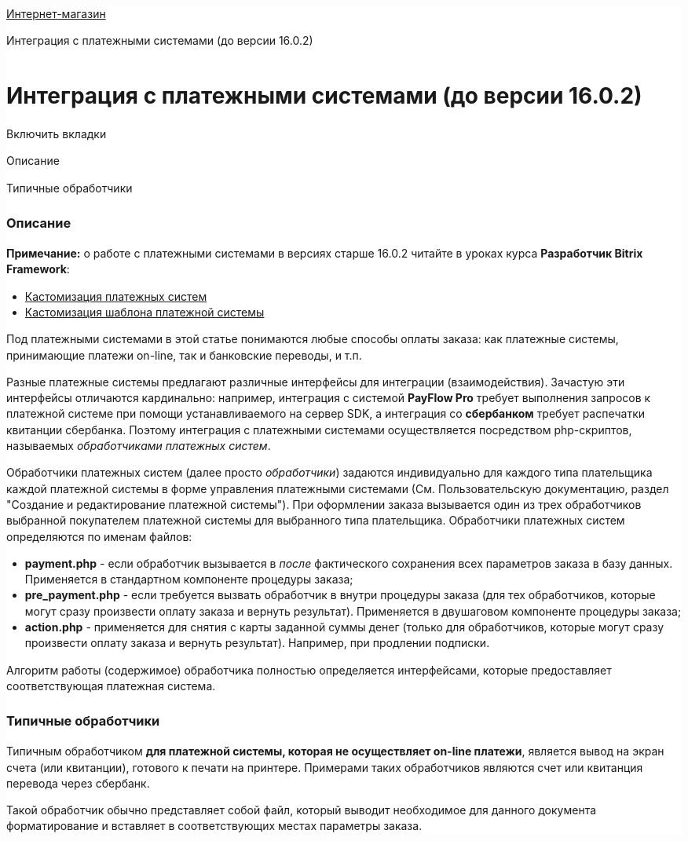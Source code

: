 [Интернет-магазин](/api_help/sale/index.php)

Интеграция с платежными системами (до версии 16.0.2)

Интеграция с платежными системами (до версии 16.0.2)
====================================================

Включить вкладки

Описание

Типичные обработчики

### Описание

**Примечание:** о работе с платежными системами в версиях старше 16.0.2 читайте в уроках курса **Разработчик Bitrix Framework**:  

* [Кастомизация платежных систем](https://dev.1c-bitrix.ru/learning/course/index.php?COURSE_ID=43&LESSON_ID=7847)
* [Кастомизация шаблона платежной системы](https://dev.1c-bitrix.ru/learning/course/index.php?COURSE_ID=43&LESSON_ID=8485)

Под платежными системами в этой статье понимаются любые способы оплаты заказа: как платежные системы, принимающие платежи on-line, так и банковские переводы, и т.п.

Разные платежные системы предлагают различные интерфейсы для интеграции (взаимодействия). Зачастую эти интерфейсы отличаются кардинально: например, интеграция с системой **PayFlow Pro** требует выполнения запросов к платежной системе при помощи устанавливаемого на сервер SDK, а интеграция со **сбербанком** требует распечатки квитанции сбербанка. Поэтому интеграция с платежными системами осуществляется посредством php-скриптов, называемых *обработчиками платежных систем*.

Обработчики платежных систем (далее просто *обработчики*) задаются индивидуально для каждого типа плательщика каждой платежной системы в форме управления платежными системами (См. Пользовательскую документацию, раздел "Создание и редактирование платежной системы"). При оформлении заказа вызывается один из трех обработчиков выбранной покупателем платежной системы для выбранного типа плательщика. Обработчики платежных систем определяются по именам файлов:

* **payment.php**  - если обработчик вызывается в  *после*  фактического сохранения всех параметров заказа в базу данных. Применяется в стандартном компоненте процедуры заказа;
* **pre\_payment.php** - если требуется вызвать обработчик в внутри процедуры заказа (для тех обработчиков, которые могут сразу произвести оплату заказа и вернуть результат). Применяется в двушаговом компоненте процедуры заказа;
* **action.php** - применяется для снятия с карты заданной суммы денег (только для обработчиков, которые могут сразу произвести оплату заказа и вернуть результат). Например, при продлении подписки.

Алгоритм работы (содержимое) обработчика полностью определяется интерфейсами, которые предоставляет соответствующая платежная система.

### Типичные обработчики

Типичным обработчиком **для платежной системы, которая не осуществляет on-line платежи**, является вывод на экран счета (или квитанции), готового к печати на принтере. Примерами таких обработчиков являются счет или квитанция перевода через сбербанк.

Такой обработчик обычно представляет собой файл, который выводит необходимое для данного документа форматирование и вставляет в соответствующих местах параметры заказа.
